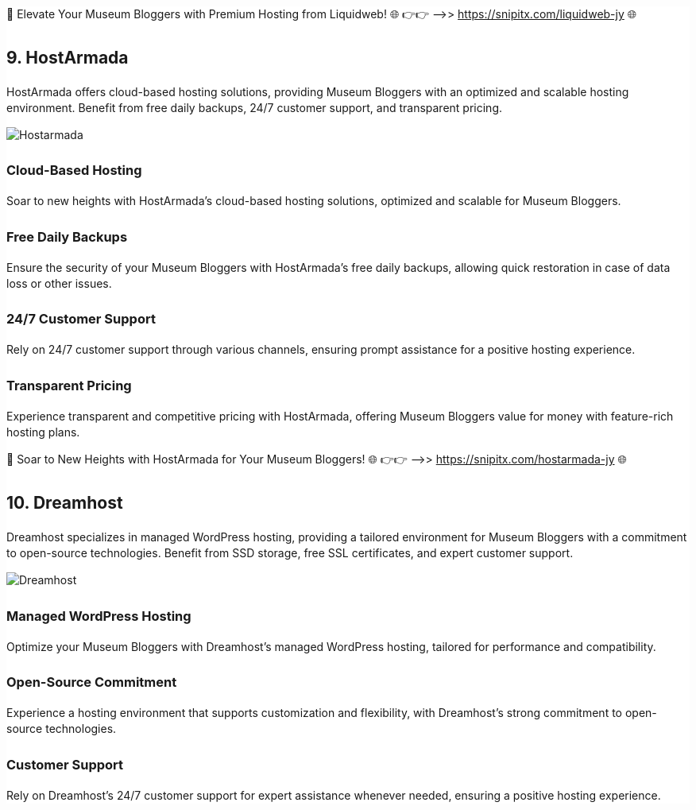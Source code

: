 🚀 Elevate Your Museum Bloggers with Premium Hosting from Liquidweb! 🌐
👉👉 -->> https://snipitx.com/liquidweb-jy 🌐

## 9. HostArmada

HostArmada offers cloud-based hosting solutions, providing Museum Bloggers with an optimized and scalable hosting environment. Benefit from free daily backups, 24/7 customer support, and transparent pricing.

![Hostarmada](https://i.imgur.com/KFbdf3o.jpeg "Hostarmada Hosting")

### Cloud-Based Hosting
Soar to new heights with HostArmada’s cloud-based hosting solutions, optimized and scalable for Museum Bloggers.

### Free Daily Backups
Ensure the security of your Museum Bloggers with HostArmada’s free daily backups, allowing quick restoration in case of data loss or other issues.

### 24/7 Customer Support
Rely on 24/7 customer support through various channels, ensuring prompt assistance for a positive hosting experience.

### Transparent Pricing
Experience transparent and competitive pricing with HostArmada, offering Museum Bloggers value for money with feature-rich hosting plans.

🚀 Soar to New Heights with HostArmada for Your Museum Bloggers! 🌐
👉👉 -->> https://snipitx.com/hostarmada-jy 🌐

## 10. Dreamhost

Dreamhost specializes in managed WordPress hosting, providing a tailored environment for Museum Bloggers with a commitment to open-source technologies. Benefit from SSD storage, free SSL certificates, and expert customer support.

![Dreamhost](https://i.imgur.com/rXIg8ip.jpeg "Dreamhost Hosting")

### Managed WordPress Hosting
Optimize your Museum Bloggers with Dreamhost’s managed WordPress hosting, tailored for performance and compatibility.

### Open-Source Commitment
Experience a hosting environment that supports customization and flexibility, with Dreamhost’s strong commitment to open-source technologies.

### Customer Support
Rely on Dreamhost’s 24/7 customer support for expert assistance whenever needed, ensuring a positive hosting experience.
